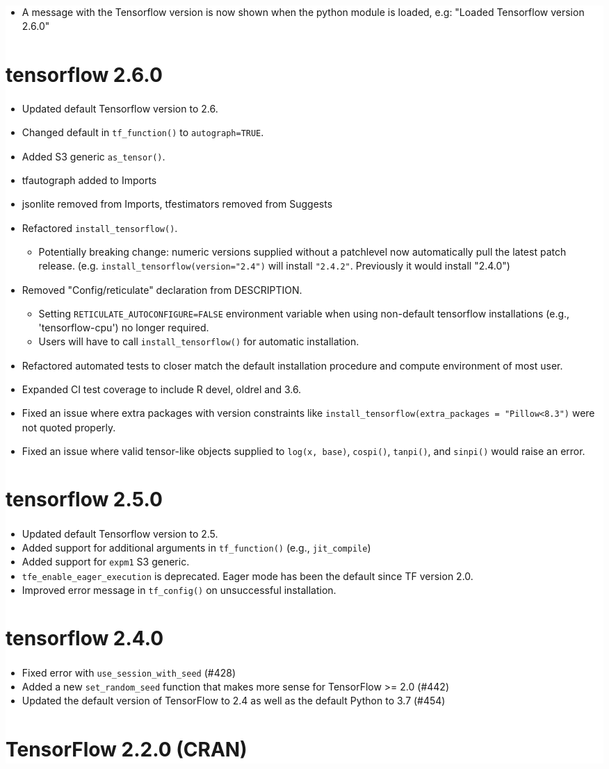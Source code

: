 - A message with the Tensorflow version is now shown when the
  python module is loaded, e.g: "Loaded Tensorflow version 2.6.0"

# tensorflow 2.6.0

- Updated default Tensorflow version to 2.6.

- Changed default in `tf_function()` to `autograph=TRUE`.

- Added S3 generic `as_tensor()`.

- tfautograph added to Imports

- jsonlite removed from Imports, tfestimators removed from Suggests

- Refactored `install_tensorflow()`.
  - Potentially breaking change: numeric versions supplied without a patchlevel now automatically pull the latest patch release.
    (e.g. `install_tensorflow(version="2.4")` will install `"2.4.2"`. Previously it would install "2.4.0")

- Removed "Config/reticulate" declaration from DESCRIPTION.
  - Setting `RETICULATE_AUTOCONFIGURE=FALSE` environment variable when using non-default tensorflow installations (e.g., 'tensorflow-cpu') no longer required.
  - Users will have to call `install_tensorflow()` for automatic installation.

- Refactored automated tests to closer match the default installation procedure
  and compute environment of most user.

- Expanded CI test coverage to include R devel, oldrel and 3.6.

- Fixed an issue where extra packages with version constraints like
  `install_tensorflow(extra_packages = "Pillow<8.3")` were not quoted properly.

- Fixed an issue where valid tensor-like objects supplied to
  `log(x, base)`, `cospi()`, `tanpi()`, and `sinpi()` would raise an error.


# tensorflow 2.5.0

- Updated default Tensorflow version to 2.5.
- Added support for additional arguments in `tf_function()` (e.g., `jit_compile`)
- Added support for `expm1` S3 generic.
- `tfe_enable_eager_execution` is deprecated. Eager mode has been the default since TF version 2.0.
- Improved error message in `tf_config()` on unsuccessful installation.

# tensorflow 2.4.0

- Fixed error with `use_session_with_seed` (#428)
- Added a new `set_random_seed` function that makes more sense for TensorFlow >= 2.0 (#442)
- Updated the default version of TensorFlow to 2.4 as well as the default Python to 3.7 (#454)

# TensorFlow 2.2.0 (CRAN)
